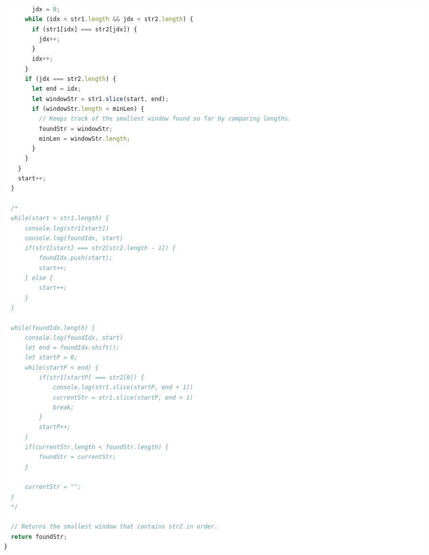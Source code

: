 ```js
        jdx = 0;
      while (idx < str1.length && jdx < str2.length) {
        if (str1[idx] === str2[jdx]) {
          jdx++;
        }
        idx++;
      }
      if (jdx === str2.length) {
        let end = idx;
        let windowStr = str1.slice(start, end);
        if (windowStr.length < minLen) {
          // Keeps track of the smallest window found so far by comparing lengths.
          foundStr = windowStr;
          minLen = windowStr.length;
        }
      }
    }
    start++;
  }

  /*
  while(start < str1.length) {
      console.log(str1[start])
      console.log(foundIdx, start)
      if(str1[start] === str2[str2.length - 1]) {
          foundIdx.push(start);
          start++;
      } else {
          start++;
      }
  }

  while(foundIdx.length) {
      console.log(foundIdx, start)
      let end = foundIdx.shift();
      let startP = 0;
      while(startP < end) {
          if(str1[startP] === str2[0]) {
              console.log(str1.slice(startP, end + 1))
              currentStr = str1.slice(startP, end + 1)
              break;
          }
          startP++;
      }
      if(currentStr.length < foundStr.length) {
          foundStr = currentStr;
      }

      currentStr = "";
  }
  */

  // Returns the smallest window that contains str2 in order.
  return foundStr;
}
```
